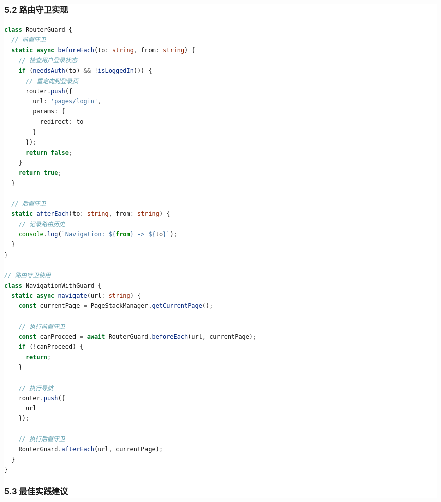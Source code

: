 ### 5.2 路由守卫实现

```typescript
class RouterGuard {
  // 前置守卫
  static async beforeEach(to: string, from: string) {
    // 检查用户登录状态
    if (needsAuth(to) && !isLoggedIn()) {
      // 重定向到登录页
      router.push({
        url: 'pages/login',
        params: {
          redirect: to
        }
      });
      return false;
    }
    return true;
  }
  
  // 后置守卫
  static afterEach(to: string, from: string) {
    // 记录路由历史
    console.log(`Navigation: ${from} -> ${to}`);
  }
}

// 路由守卫使用
class NavigationWithGuard {
  static async navigate(url: string) {
    const currentPage = PageStackManager.getCurrentPage();
    
    // 执行前置守卫
    const canProceed = await RouterGuard.beforeEach(url, currentPage);
    if (!canProceed) {
      return;
    }
    
    // 执行导航
    router.push({
      url
    });
    
    // 执行后置守卫
    RouterGuard.afterEach(url, currentPage);
  }
}
```

### 5.3 最佳实践建议
